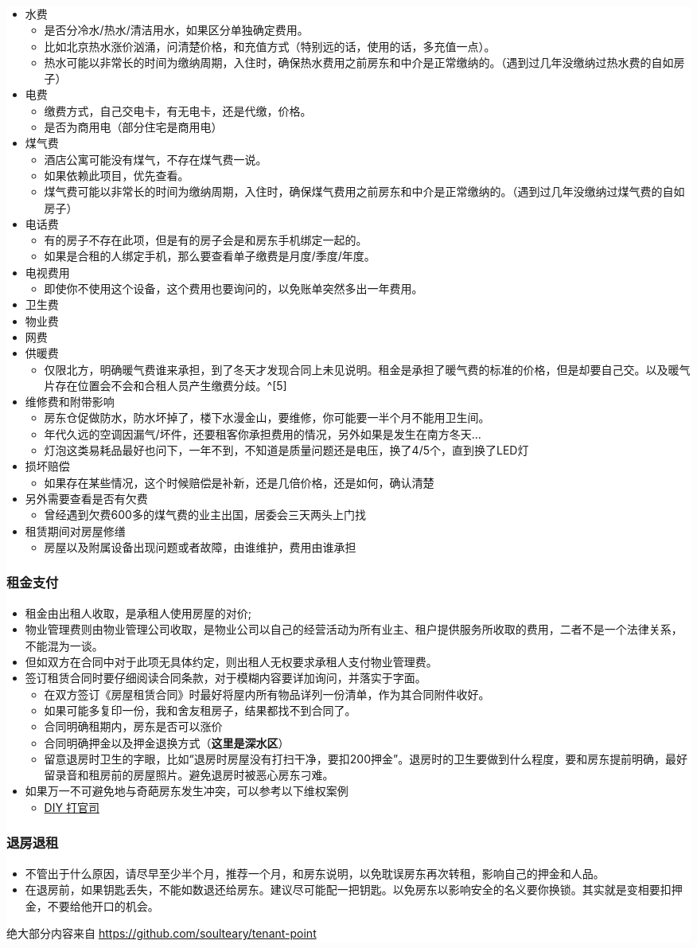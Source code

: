 - 水费
	- 是否分冷水/热水/清洁用水，如果区分单独确定费用。
	- 比如北京热水涨价汹涌，问清楚价格，和充值方式（特别远的话，使用的话，多充值一点）。
	- 热水可能以非常长的时间为缴纳周期，入住时，确保热水费用之前房东和中介是正常缴纳的。（遇到过几年没缴纳过热水费的自如房子）
- 电费
	- 缴费方式，自己交电卡，有无电卡，还是代缴，价格。
	- 是否为商用电（部分住宅是商用电）
- 煤气费
	- 酒店公寓可能没有煤气，不存在煤气费一说。
	- 如果依赖此项目，优先查看。
	- 煤气费可能以非常长的时间为缴纳周期，入住时，确保煤气费用之前房东和中介是正常缴纳的。（遇到过几年没缴纳过煤气费的自如房子）
- 电话费
	- 有的房子不存在此项，但是有的房子会是和房东手机绑定一起的。
	- 如果是合租的人绑定手机，那么要查看单子缴费是月度/季度/年度。
-  电视费用
	- 即使你不使用这个设备，这个费用也要询问的，以免账单突然多出一年费用。
- 卫生费
- 物业费
- 网费
- 供暖费
	- 仅限北方，明确暖气费谁来承担，到了冬天才发现合同上未见说明。租金是承担了暖气费的标准的价格，但是却要自己交。以及暖气片存在位置会不会和合租人员产生缴费分歧。^[5]
- 维修费和附带影响
	- 房东仓促做防水，防水坏掉了，楼下水漫金山，要维修，你可能要一半个月不能用卫生间。
	- 年代久远的空调因漏气/坏件，还要租客你承担费用的情况，另外如果是发生在南方冬天...
	- 灯泡这类易耗品最好也问下，一年不到，不知道是质量问题还是电压，换了4/5个，直到换了LED灯
- 损坏赔偿
	- 如果存在某些情况，这个时候赔偿是补新，还是几倍价格，还是如何，确认清楚
- 另外需要查看是否有欠费
	- 曾经遇到欠费600多的煤气费的业主出国，居委会三天两头上门找
- 租赁期间对房屋修缮
	- 房屋以及附属设备出现问题或者故障，由谁维护，费用由谁承担

### 租金支付

- 租金由出租人收取，是承租人使用房屋的对价;
- 物业管理费则由物业管理公司收取，是物业公司以自己的经营活动为所有业主、租户提供服务所收取的费用，二者不是一个法律关系，不能混为一谈。
- 但如双方在合同中对于此项无具体约定，则出租人无权要求承租人支付物业管理费。
- 签订租赁合同时要仔细阅读合同条款，对于模糊内容要详加询问，并落实于字面。
	- 在双方签订《房屋租赁合同》时最好将屋内所有物品详列一份清单，作为其合同附件收好。
	- 如果可能多复印一份，我和舍友租房子，结果都找不到合同了。
	- 合同明确租期内，房东是否可以涨价
	- 合同明确押金以及押金退换方式（**这里是深水区**）
	- 留意退房时卫生的字眼，比如“退房时房屋没有打扫干净，要扣200押金”。退房时的卫生要做到什么程度，要和房东提前明确，最好留录音和租房前的房屋照片。避免退房时被恶心房东刁难。
- 如果万一不可避免地与奇葩房东发生冲突，可以参考以下维权案例
	- [DIY 打官司](https://g.leaskh.com/2014/11/13/DIY-打官司-目录/)

### 退房退租

- 不管出于什么原因，请尽早至少半个月，推荐一个月，和房东说明，以免耽误房东再次转租，影响自己的押金和人品。
- 在退房前，如果钥匙丢失，不能如数退还给房东。建议尽可能配一把钥匙。以免房东以影响安全的名义要你换锁。其实就是变相要扣押金，不要给他开口的机会。


绝大部分内容来自 https://github.com/soulteary/tenant-point